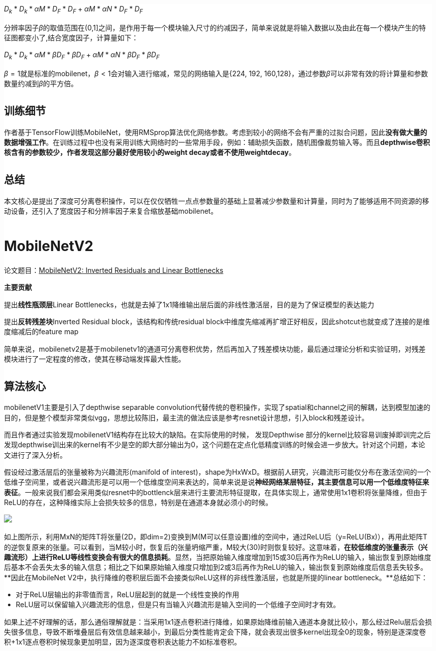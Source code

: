 $D_k*D_k*\alpha M*D_F*D_F+\alpha M*\alpha N *D_F*D_F$

分辨率因子$\beta$的取值范围在(0,1]之间，是作用于每一个模块输入尺寸的约减因子，简单来说就是将输入数据以及由此在每一个模块产生的特征图都变小了,结合宽度因子，计算量如下： 

$D_k*D_k*\alpha M*\beta D_F*\beta D_F+\alpha M*\alpha N *\beta D_F*\beta D_F$

$\beta=1$就是标准的mobilenet，$\beta<1$会对输入进行缩减，常见的网络输入是{224, 192, 160,128}，通过参数$\beta$可以非常有效的将计算量和参数数量约减到$\beta$的平方倍。

## 训练细节

作者基于TensorFlow训练MobileNet，使用RMSprop算法优化网络参数。考虑到较小的网络不会有严重的过拟合问题，因此**没有做大量的数据增强工作**。在训练过程中也没有采用训练大网络时的一些常用手段，例如：辅助损失函数，随机图像裁剪输入等。而且**depthwise卷积核含有的参数较少，作者发现这部分最好使用较小的weight decay或者不使用weightdecay**。

## 总结

本文核心是提出了深度可分离卷积操作，可以在仅仅牺牲一点点参数量的基础上显著减少参数量和计算量，同时为了能够适用不同资源的移动设备，还引入了宽度因子和分辨率因子来复合缩放基础mobilenet。



# MobileNetV2

论文题目：[MobileNetV2: Inverted Residuals and Linear Bottlenecks](https://arxiv.org/abs/1801.04381) 

**主要贡献**

提出**线性瓶颈层**Linear Bottlenecks，也就是去掉了1x1降维输出层后面的非线性激活层，目的是为了保证模型的表达能力

提出**反转残差块**Inverted Residual block，该结构和传统residual block中维度先缩减再扩增正好相反，因此shotcut也就变成了连接的是维度缩减后的feature map

简单来说，mobilenetv2是基于mobilenetv1的通道可分离卷积优势，然后再加入了残差模块功能，最后通过理论分析和实验证明，对残差模块进行了一定程度的修改，使其在移动端发挥最大性能。

## 算法核心

mobilenetV1主要是引入了depthwise separable  convolution代替传统的卷积操作，实现了spatial和channel之间的解耦，达到模型加速的目的，但是整个模型非常类似vgg，思想比较陈旧，最主流的做法应该是参考resnet设计思想，引入block和残差设计。

而且作者通过实验发现mobilenetV1结构存在比较大的缺陷。在实际使用的时候， 发现Depthwise  部分的kernel比较容易训废掉即训完之后发现depthwise训出来的kernel有不少是空的即大部分输出为0，这个问题在定点化低精度训练的时候会进一步放大。针对这个问题，本论文进行了深入分析。

假设经过激活层后的张量被称为兴趣流形(manifold of interest)，shape为HxWxD。根据前人研究，兴趣流形可能仅分布在激活空间的一个低维子空间里，或者说兴趣流形是可以用一个低维度空间来表达的，简单来说是说**神经网络某层特征，其主要信息可以用一个低维度特征来表征**。一般来说我们都会采用类似resnet中的bottlenck层来进行主要流形特征提取，在具体实现上，通常使用1x1卷积将张量降维，但由于ReLU的存在，这种降维实际上会损失较多的信息，特别是在通道本身就必须小的时候。 

![](/assets/classification/img/5/mobilenetv2-1.png)

如上图所示，利用MxN的矩阵T将张量(2D，即dim=2)变换到M(M可以任意设置)维的空间中，通过ReLU后（y=ReLU(Bx)），再用此矩阵T的逆恢复原来的张量。可以看到，当M较小时，恢复后的张量坍缩严重，M较大(30)时则恢复较好。这意味着，**在较低维度的张量表示（兴趣流形）上进行ReLU等线性变换会有很大的信息损耗**。显然，当把原始输入维度增加到15或30后再作为ReLU的输入，输出恢复到原始维度后基本不会丢失太多的输入信息；相比之下如果原始输入维度只增加到2或3后再作为ReLU的输入，输出恢复到原始维度后信息丢失较多。**因此在MobileNet V2中，执行降维的卷积层后面不会接类似ReLU这样的非线性激活层，也就是所提的linear bottleneck。**总结如下：

- 对于ReLU层输出的非零值而言，ReLU层起到的就是一个线性变换的作用
- ReLU层可以保留输入兴趣流形的信息，但是只有当输入兴趣流形是输入空间的一个低维子空间时才有效。

如果上述不好理解的话，那么通俗理解就是：当采用1x1逐点卷积进行降维，如果原始降维前输入通道本身就比较小，那么经过Relu层后会损失很多信息，导致不断堆叠层后有效信息越来越小，到最后分类性能肯定会下降，就会表现出很多kernel出现全0的现象，特别是逐深度卷积+1x1逐点卷积时候现象更加明显，因为逐深度卷积表达能力不如标准卷积。

